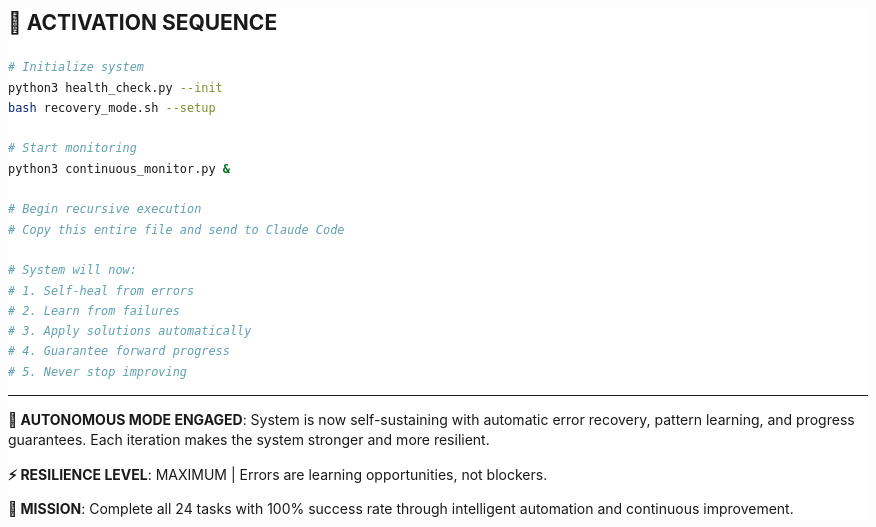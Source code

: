 
## 🚀 ACTIVATION SEQUENCE

```bash
# Initialize system
python3 health_check.py --init
bash recovery_mode.sh --setup

# Start monitoring
python3 continuous_monitor.py &

# Begin recursive execution
# Copy this entire file and send to Claude Code

# System will now:
# 1. Self-heal from errors
# 2. Learn from failures  
# 3. Apply solutions automatically
# 4. Guarantee forward progress
# 5. Never stop improving
```

---

**🤖 AUTONOMOUS MODE ENGAGED**: System is now self-sustaining with automatic error recovery, pattern learning, and progress guarantees. Each iteration makes the system stronger and more resilient.

**⚡ RESILIENCE LEVEL**: MAXIMUM | Errors are learning opportunities, not blockers.

**🎯 MISSION**: Complete all 24 tasks with 100% success rate through intelligent automation and continuous improvement.